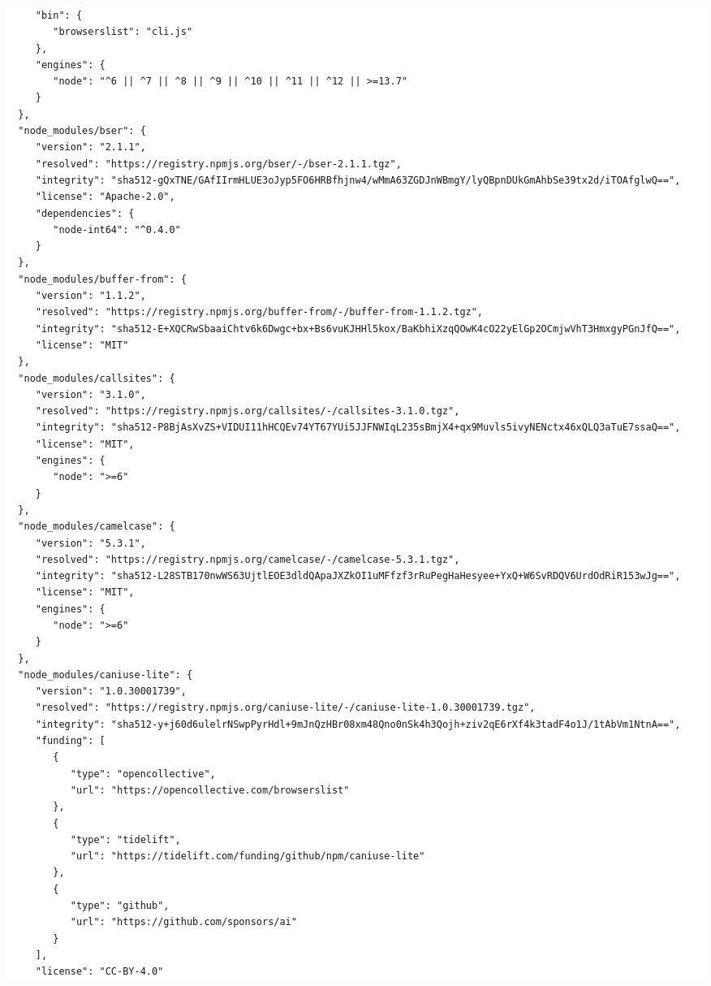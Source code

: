          "bin": {
            "browserslist": "cli.js"
         },
         "engines": {
            "node": "^6 || ^7 || ^8 || ^9 || ^10 || ^11 || ^12 || >=13.7"
         }
      },
      "node_modules/bser": {
         "version": "2.1.1",
         "resolved": "https://registry.npmjs.org/bser/-/bser-2.1.1.tgz",
         "integrity": "sha512-gQxTNE/GAfIIrmHLUE3oJyp5FO6HRBfhjnw4/wMmA63ZGDJnWBmgY/lyQBpnDUkGmAhbSe39tx2d/iTOAfglwQ==",
         "license": "Apache-2.0",
         "dependencies": {
            "node-int64": "^0.4.0"
         }
      },
      "node_modules/buffer-from": {
         "version": "1.1.2",
         "resolved": "https://registry.npmjs.org/buffer-from/-/buffer-from-1.1.2.tgz",
         "integrity": "sha512-E+XQCRwSbaaiChtv6k6Dwgc+bx+Bs6vuKJHHl5kox/BaKbhiXzqQOwK4cO22yElGp2OCmjwVhT3HmxgyPGnJfQ==",
         "license": "MIT"
      },
      "node_modules/callsites": {
         "version": "3.1.0",
         "resolved": "https://registry.npmjs.org/callsites/-/callsites-3.1.0.tgz",
         "integrity": "sha512-P8BjAsXvZS+VIDUI11hHCQEv74YT67YUi5JJFNWIqL235sBmjX4+qx9Muvls5ivyNENctx46xQLQ3aTuE7ssaQ==",
         "license": "MIT",
         "engines": {
            "node": ">=6"
         }
      },
      "node_modules/camelcase": {
         "version": "5.3.1",
         "resolved": "https://registry.npmjs.org/camelcase/-/camelcase-5.3.1.tgz",
         "integrity": "sha512-L28STB170nwWS63UjtlEOE3dldQApaJXZkOI1uMFfzf3rRuPegHaHesyee+YxQ+W6SvRDQV6UrdOdRiR153wJg==",
         "license": "MIT",
         "engines": {
            "node": ">=6"
         }
      },
      "node_modules/caniuse-lite": {
         "version": "1.0.30001739",
         "resolved": "https://registry.npmjs.org/caniuse-lite/-/caniuse-lite-1.0.30001739.tgz",
         "integrity": "sha512-y+j60d6ulelrNSwpPyrHdl+9mJnQzHBr08xm48Qno0nSk4h3Qojh+ziv2qE6rXf4k3tadF4o1J/1tAbVm1NtnA==",
         "funding": [
            {
               "type": "opencollective",
               "url": "https://opencollective.com/browserslist"
            },
            {
               "type": "tidelift",
               "url": "https://tidelift.com/funding/github/npm/caniuse-lite"
            },
            {
               "type": "github",
               "url": "https://github.com/sponsors/ai"
            }
         ],
         "license": "CC-BY-4.0"